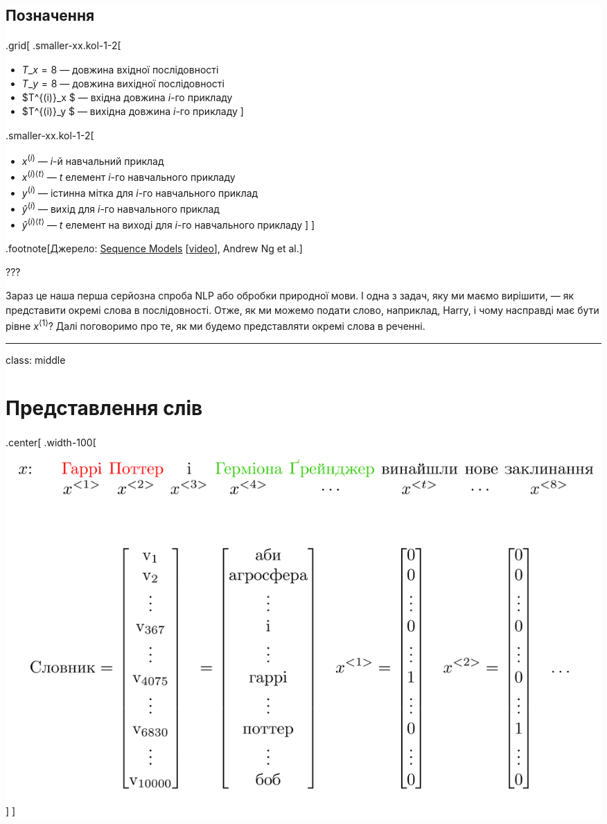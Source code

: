## Позначення
.grid[
.smaller-xx.kol-1-2[
- $T\_x = 8$ &mdash; довжина вхідної послідовності
- $T\_y = 8$ &mdash; довжина вихідної послідовності
- $T^{(i)}\_x $ &mdash; вхідна довжина $i$-го  прикладу
- $T^{(i)}\_y $ &mdash; вихідна довжина $i$-го  прикладу
]

.smaller-xx.kol-1-2[
- $x^{(i)}$ &mdash; $i$-й навчальний приклад
- $x^{(i)\langle t \rangle}$ &mdash; $t$ елемент $i$-го навчального прикладу
- $y^{(i)}$ &mdash; істинна мітка для $i$-го навчального приклад
- $\hat y^{(i)}$ &mdash; вихід для $i$-го навчального приклад
- $\hat y^{(i)\langle t \rangle}$ &mdash; $t$ елемент на виході для $i$-го навчального прикладу
]
]

.footnote[Джерело: [Sequence Models](https://www.coursera.org/learn/nlp-sequence-models) [[video](https://www.coursera.org/learn/nlp-sequence-models/lecture/aJT8i/notation)], Andrew Ng et al.]

???

Зараз це наша перша серйозна спроба NLP або обробки природної мови. І одна з задач, яку ми маємо вирішити, &mdash; як представити окремі слова в послідовності. Отже, як ми можемо подати слово, наприклад, Harry, і чому насправді має бути рівне $x^{\langle 1 \rangle}$? Далі поговоримо про те, як ми будемо представляти окремі слова в реченні. 

---

class: middle

# Представлення слів

.center[
.width-100[![](figures/lec4/vocab-ua.png)]
]
